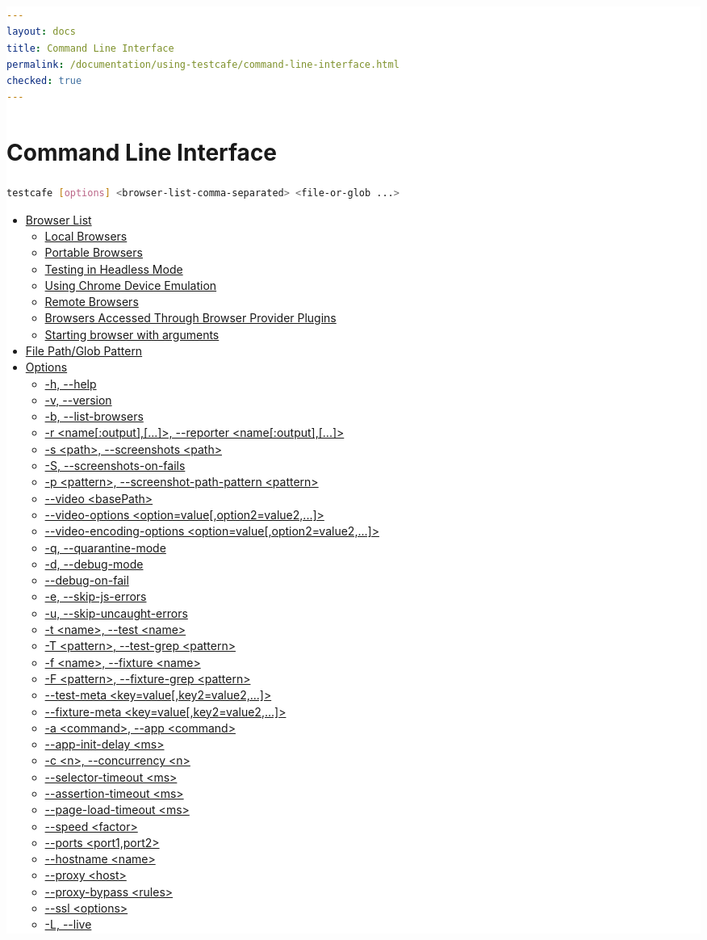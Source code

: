 ```yaml
---
layout: docs
title: Command Line Interface
permalink: /documentation/using-testcafe/command-line-interface.html
checked: true
---
```

# Command Line Interface

```sh
testcafe [options] <browser-list-comma-separated> <file-or-glob ...>
```

* [Browser List](#browser-list)
  * [Local Browsers](#local-browsers)
  * [Portable Browsers](#portable-browsers)
  * [Testing in Headless Mode](#testing-in-headless-mode)
  * [Using Chrome Device Emulation](#using-chrome-device-emulation)
  * [Remote Browsers](#remote-browsers)
  * [Browsers Accessed Through Browser Provider Plugins](#browsers-accessed-through-browser-provider-plugins)
  * [Starting browser with arguments](#starting-browser-with-arguments)
* [File Path/Glob Pattern](#file-pathglob-pattern)
* [Options](#options)
  * [-h, --help](#-h---help)
  * [-v, --version](#-v---version)
  * [-b, --list-browsers](#-b---list-browsers)
  * [-r \<name\[:output\],\[...\]\>, --reporter \<name\[:output\],\[...\]\>](#-r-nameoutput---reporter-nameoutput)
  * [-s \<path\>, --screenshots \<path\>](#-s-path---screenshots-path)
  * [-S, --screenshots-on-fails](#-s---screenshots-on-fails)
  * [-p \<pattern\>, --screenshot-path-pattern \<pattern\>](#-p-pattern---screenshot-path-pattern-pattern)
  * [--video \<basePath\>](#--video-basepath)
  * [--video-options \<option=value\[,option2=value2,...\]\>](#--video-options-optionvalueoption2value2)
  * [--video-encoding-options \<option=value\[,option2=value2,...\]\>](#--video-encoding-options-optionvalueoption2value2)
  * [-q, --quarantine-mode](#-q---quarantine-mode)
  * [-d, --debug-mode](#-d---debug-mode)
  * [--debug-on-fail](#--debug-on-fail)
  * [-e, --skip-js-errors](#-e---skip-js-errors)
  * [-u, --skip-uncaught-errors](#-u---skip-uncaught-errors)
  * [-t \<name\>, --test \<name\>](#-t-name---test-name)
  * [-T \<pattern\>, --test-grep \<pattern\>](#-t-pattern---test-grep-pattern)
  * [-f \<name\>, --fixture \<name\>](#-f-name---fixture-name)
  * [-F \<pattern\>, --fixture-grep \<pattern\>](#-f-pattern---fixture-grep-pattern)
  * [--test-meta \<key=value\[,key2=value2,...\]\>](#--test-meta-keyvaluekey2value2)
  * [--fixture-meta \<key=value\[,key2=value2,...\]\>](#--fixture-meta-keyvaluekey2value2)
  * [-a \<command\>, --app \<command\>](#-a-command---app-command)
  * [--app-init-delay \<ms\>](#--app-init-delay-ms)
  * [-c \<n\>, --concurrency \<n\>](#-c-n---concurrency-n)
  * [--selector-timeout \<ms\>](#--selector-timeout-ms)
  * [--assertion-timeout \<ms\>](#--assertion-timeout-ms)
  * [--page-load-timeout \<ms\>](#--page-load-timeout-ms)
  * [--speed \<factor\>](#--speed-factor)
  * [--ports \<port1,port2\>](#--ports-port1port2)
  * [--hostname \<name\>](#--hostname-name)
  * [--proxy \<host\>](#--proxy-host)
  * [--proxy-bypass \<rules\>](#--proxy-bypass-rules)
  * [--ssl \<options\>](#--ssl-options)
  * [-L, --live](#-l---live)